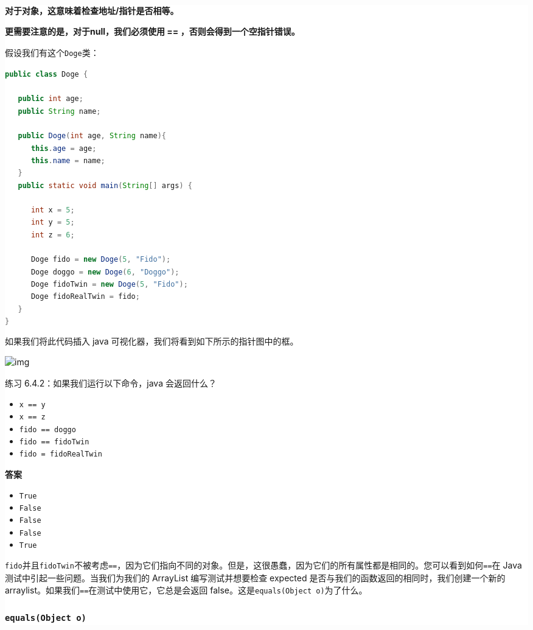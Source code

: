 **对于对象，这意味着检查地址/指针是否相等。**

**更需要注意的是，对于null，我们必须使用 == ，否则会得到一个空指针错误。**

假设我们有这个`Doge`类：

```java
public class Doge {

   public int age;
   public String name;

   public Doge(int age, String name){
      this.age = age;
      this.name = name;
   }
   public static void main(String[] args) {

      int x = 5;
      int y = 5;
      int z = 6;

      Doge fido = new Doge(5, "Fido");
      Doge doggo = new Doge(6, "Doggo");
      Doge fidoTwin = new Doge(5, "Fido");
      Doge fidoRealTwin = fido;
   }
}
```

如果我们将此代码插入 java 可视化器，我们将看到如下所示的指针图中的框。

![img](https://joshhug.gitbooks.io/hug61b/content/assets/Doge.png)

练习 6.4.2：如果我们运行以下命令，java 会返回什么？

- `x == y`
- `x == z`
- `fido == doggo`
- `fido == fidoTwin`
- `fido = fidoRealTwin`

**答案**

- `True`
- `False`
- `False`
- `False`
- `True`

`fido`并且`fidoTwin`不被考虑`==`，因为它们指向不同的对象。但是，这很愚蠢，因为它们的所有属性都是相同的。您可以看到如何`==`在 Java 测试中引起一些问题。当我们为我们的 ArrayList 编写测试并想要检查 expected 是否与我们的函数返回的相同时，我们创建一个新的 arraylist。如果我们`==`在测试中使用它，它总是会返回 false。这是`equals(Object o)`为了什么。

### `equals(Object o)`
